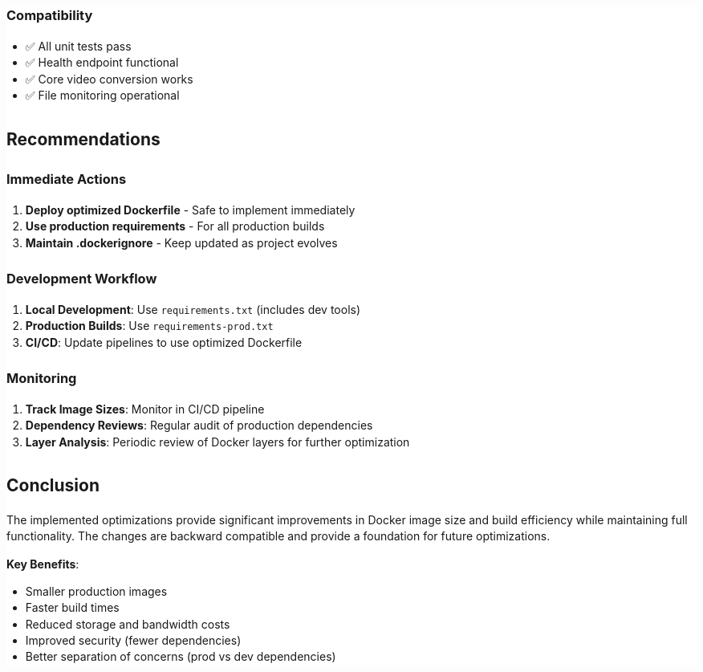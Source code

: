 ### Compatibility
- ✅ All unit tests pass
- ✅ Health endpoint functional
- ✅ Core video conversion works
- ✅ File monitoring operational

## Recommendations

### Immediate Actions
1. **Deploy optimized Dockerfile** - Safe to implement immediately
2. **Use production requirements** - For all production builds
3. **Maintain .dockerignore** - Keep updated as project evolves

### Development Workflow
1. **Local Development**: Use `requirements.txt` (includes dev tools)
2. **Production Builds**: Use `requirements-prod.txt`
3. **CI/CD**: Update pipelines to use optimized Dockerfile

### Monitoring
1. **Track Image Sizes**: Monitor in CI/CD pipeline
2. **Dependency Reviews**: Regular audit of production dependencies
3. **Layer Analysis**: Periodic review of Docker layers for further optimization

## Conclusion

The implemented optimizations provide significant improvements in Docker image size and build efficiency while maintaining full functionality. The changes are backward compatible and provide a foundation for future optimizations.

**Key Benefits**:
- Smaller production images
- Faster build times
- Reduced storage and bandwidth costs
- Improved security (fewer dependencies)
- Better separation of concerns (prod vs dev dependencies)